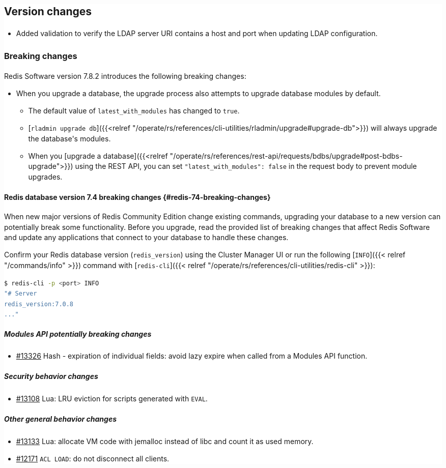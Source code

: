## Version changes

- Added validation to verify the LDAP server URI contains a host and port when updating LDAP configuration.

### Breaking changes

Redis Software version 7.8.2 introduces the following breaking changes:

- When you upgrade a database, the upgrade process also attempts to upgrade database modules by default.

    - The default value of `latest_with_modules` has changed to `true`.

    - [`rladmin upgrade db`]({{<relref "/operate/rs/references/cli-utilities/rladmin/upgrade#upgrade-db">}}) will always upgrade the database's modules.

    - When you [upgrade a database]({{<relref "/operate/rs/references/rest-api/requests/bdbs/upgrade#post-bdbs-upgrade">}}) using the REST API, you can set `"latest_with_modules": false` in the request body to prevent module upgrades.

#### Redis database version 7.4 breaking changes {#redis-74-breaking-changes}

When new major versions of Redis Community Edition change existing commands, upgrading your database to a new version can potentially break some functionality. Before you upgrade, read the provided list of breaking changes that affect Redis Software and update any applications that connect to your database to handle these changes.

Confirm your Redis database version (`redis_version`) using the Cluster Manager UI or run the following [`INFO`]({{< relref "/commands/info" >}}) command with [`redis-cli`]({{< relref "/operate/rs/references/cli-utilities/redis-cli" >}}):

```sh
$ redis-cli -p <port> INFO
"# Server
redis_version:7.0.8
..."
```

##### Modules API potentially breaking changes

- [#13326](https://github.com/redis/redis/pull/13326) Hash - expiration of individual fields: avoid lazy expire when called from a Modules API function.

##### Security behavior changes

- [#13108](https://github.com/redis/redis/pull/13108) Lua: LRU eviction for scripts generated with `EVAL`. 

##### Other general behavior changes

- [#13133](https://github.com/redis/redis/pull/13133) Lua: allocate VM code with jemalloc instead of libc and count it as used memory.

- [#12171](https://github.com/redis/redis/pull/12171) `ACL LOAD`: do not disconnect all clients.
